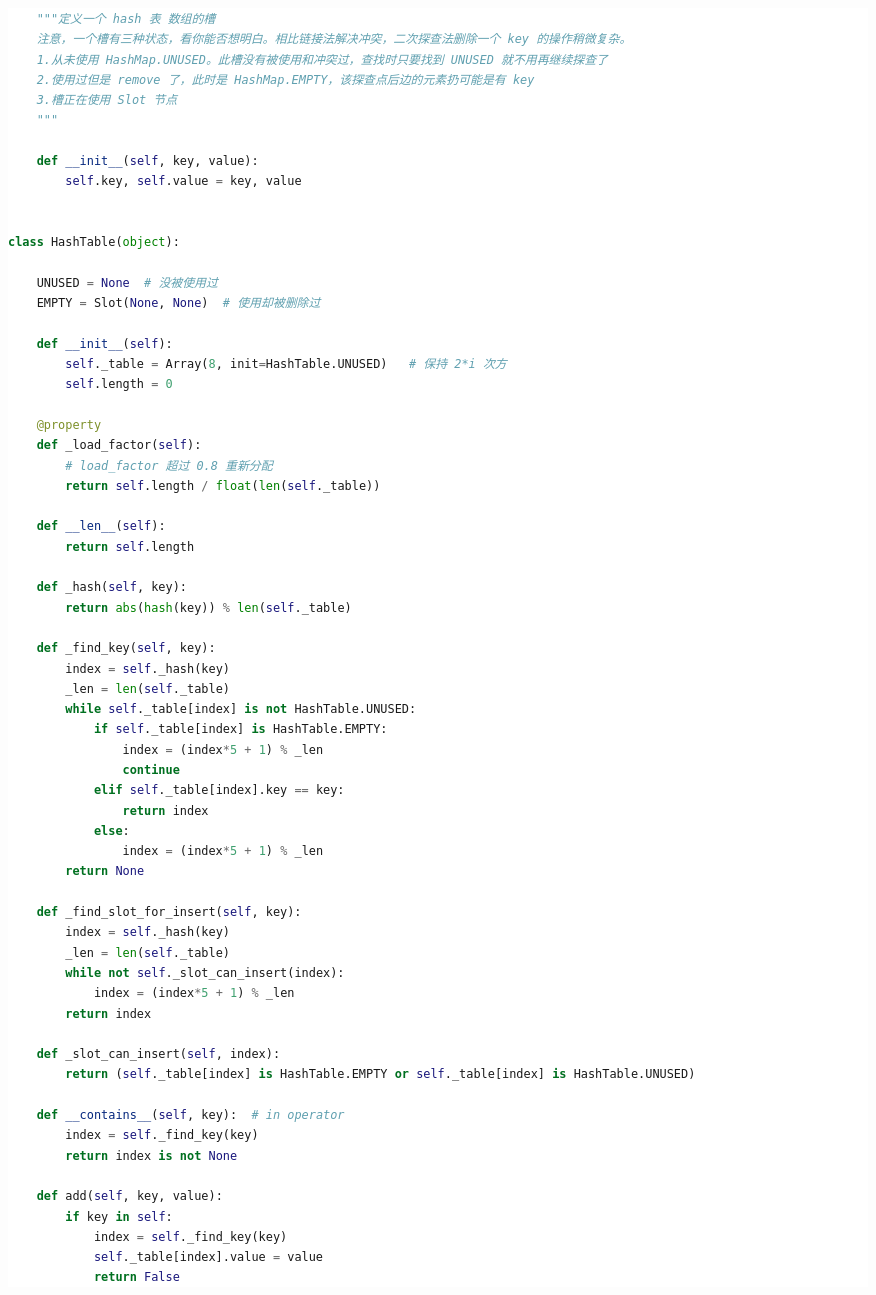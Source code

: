 ```py
    """定义一个 hash 表 数组的槽
    注意，一个槽有三种状态，看你能否想明白。相比链接法解决冲突，二次探查法删除一个 key 的操作稍微复杂。
    1.从未使用 HashMap.UNUSED。此槽没有被使用和冲突过，查找时只要找到 UNUSED 就不用再继续探查了
    2.使用过但是 remove 了，此时是 HashMap.EMPTY，该探查点后边的元素扔可能是有 key
    3.槽正在使用 Slot 节点
    """

    def __init__(self, key, value):
        self.key, self.value = key, value


class HashTable(object):

    UNUSED = None  # 没被使用过
    EMPTY = Slot(None, None)  # 使用却被删除过

    def __init__(self):
        self._table = Array(8, init=HashTable.UNUSED)   # 保持 2*i 次方
        self.length = 0

    @property
    def _load_factor(self):
        # load_factor 超过 0.8 重新分配
        return self.length / float(len(self._table))

    def __len__(self):
        return self.length

    def _hash(self, key):
        return abs(hash(key)) % len(self._table)

    def _find_key(self, key):
        index = self._hash(key)
        _len = len(self._table)
        while self._table[index] is not HashTable.UNUSED:
            if self._table[index] is HashTable.EMPTY:
                index = (index*5 + 1) % _len
                continue
            elif self._table[index].key == key:
                return index
            else:
                index = (index*5 + 1) % _len
        return None

    def _find_slot_for_insert(self, key):
        index = self._hash(key)
        _len = len(self._table)
        while not self._slot_can_insert(index):
            index = (index*5 + 1) % _len
        return index

    def _slot_can_insert(self, index):
        return (self._table[index] is HashTable.EMPTY or self._table[index] is HashTable.UNUSED)

    def __contains__(self, key):  # in operator
        index = self._find_key(key)
        return index is not None

    def add(self, key, value):
        if key in self:
            index = self._find_key(key)
            self._table[index].value = value
            return False
```